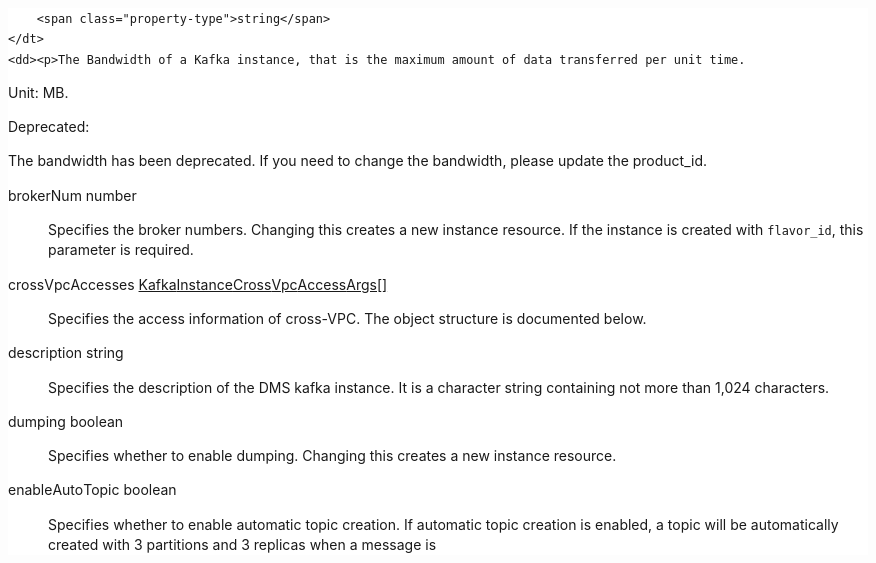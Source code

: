         <span class="property-type">string</span>
    </dt>
    <dd><p>The Bandwidth of a Kafka instance, that is the maximum amount of data transferred per unit time.
Unit: MB.</p>
<p class="property-message">Deprecated:<p>The bandwidth has been deprecated. If you need to change the bandwidth, please update the product_id.</p>
</p></dd><dt class="property-optional property-replacement"
            title="Optional">
        <span id="brokernum_nodejs">
<a data-swiftype-name="resource-property" data-swiftype-type="text" href="#brokernum_nodejs" style="color: inherit; text-decoration: inherit;">broker<wbr>Num</a>
</span>
        <span class="property-indicator"></span>
        <span class="property-type">number</span>
    </dt>
    <dd><p>Specifies the broker numbers. Changing this creates a new instance resource.
If the instance is created with <code>flavor_id</code>, this parameter is required.</p>
</dd><dt class="property-optional"
            title="Optional">
        <span id="crossvpcaccesses_nodejs">
<a data-swiftype-name="resource-property" data-swiftype-type="text" href="#crossvpcaccesses_nodejs" style="color: inherit; text-decoration: inherit;">cross<wbr>Vpc<wbr>Accesses</a>
</span>
        <span class="property-indicator"></span>
        <span class="property-type"><a href="#kafkainstancecrossvpcaccess">Kafka<wbr>Instance<wbr>Cross<wbr>Vpc<wbr>Access<wbr>Args[]</a></span>
    </dt>
    <dd><p>Specifies the access information of cross-VPC.
The object structure is documented below.</p>
</dd><dt class="property-optional"
            title="Optional">
        <span id="description_nodejs">
<a data-swiftype-name="resource-property" data-swiftype-type="text" href="#description_nodejs" style="color: inherit; text-decoration: inherit;">description</a>
</span>
        <span class="property-indicator"></span>
        <span class="property-type">string</span>
    </dt>
    <dd><p>Specifies the description of the DMS kafka instance. It is a character string
containing not more than 1,024 characters.</p>
</dd><dt class="property-optional property-replacement"
            title="Optional">
        <span id="dumping_nodejs">
<a data-swiftype-name="resource-property" data-swiftype-type="text" href="#dumping_nodejs" style="color: inherit; text-decoration: inherit;">dumping</a>
</span>
        <span class="property-indicator"></span>
        <span class="property-type">boolean</span>
    </dt>
    <dd><p>Specifies whether to enable dumping. Changing this creates a new instance
resource.</p>
</dd><dt class="property-optional property-replacement"
            title="Optional">
        <span id="enableautotopic_nodejs">
<a data-swiftype-name="resource-property" data-swiftype-type="text" href="#enableautotopic_nodejs" style="color: inherit; text-decoration: inherit;">enable<wbr>Auto<wbr>Topic</a>
</span>
        <span class="property-indicator"></span>
        <span class="property-type">boolean</span>
    </dt>
    <dd><p>Specifies whether to enable automatic topic creation. If automatic
topic creation is enabled, a topic will be automatically created with 3 partitions and 3 replicas when a message is